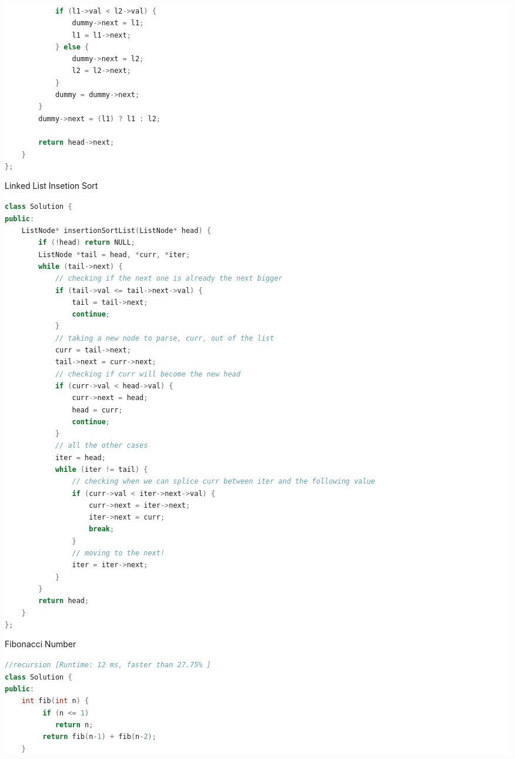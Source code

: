 ```c++
            if (l1->val < l2->val) {
                dummy->next = l1;
                l1 = l1->next; 
            } else {
                dummy->next = l2;
                l2 = l2->next; 
            }
            dummy = dummy->next;
        }
        dummy->next = (l1) ? l1 : l2;
        
        return head->next;
    }
};
```
Linked List Insetion Sort 
```c++
class Solution {
public:
    ListNode* insertionSortList(ListNode* head) {
        if (!head) return NULL;
        ListNode *tail = head, *curr, *iter;
        while (tail->next) {
            // checking if the next one is already the next bigger
            if (tail->val <= tail->next->val) {
                tail = tail->next;
                continue;
            }
            // taking a new node to parse, curr, out of the list
            curr = tail->next;
            tail->next = curr->next;
            // checking if curr will become the new head
            if (curr->val < head->val) {
                curr->next = head;
                head = curr;
                continue;
            }
            // all the other cases
            iter = head;
            while (iter != tail) {
                // checking when we can splice curr between iter and the following value
                if (curr->val < iter->next->val) {
                    curr->next = iter->next;
                    iter->next = curr;
                    break;
                }
                // moving to the next!
                iter = iter->next;
            }
        }
        return head;
    }
};
```
Fibonacci Number
```c++
//recursion [Runtime: 12 ms, faster than 27.75% ]
class Solution {
public:
    int fib(int n) {
         if (n <= 1) 
            return n; 
         return fib(n-1) + fib(n-2); 
    }
```